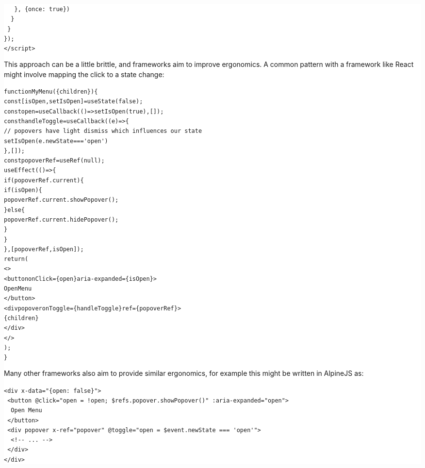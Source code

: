 ```
   }, {once: true})
  }
 }
});
</script>

```

This approach can be a little brittle, and frameworks aim to improve ergonomics. A common pattern with a framework like React might involve mapping the click to a state change:
```
functionMyMenu({children}){
const[isOpen,setIsOpen]=useState(false);
constopen=useCallback(()=>setIsOpen(true),[]);
consthandleToggle=useCallback((e)=>{
// popovers have light dismiss which influences our state
setIsOpen(e.newState==='open')
},[]);
constpopoverRef=useRef(null);
useEffect(()=>{
if(popoverRef.current){
if(isOpen){
popoverRef.current.showPopover();
}else{
popoverRef.current.hidePopover();
}
}
},[popoverRef,isOpen]);
return(
<>
<buttononClick={open}aria-expanded={isOpen}>
OpenMenu
</button>
<divpopoveronToggle={handleToggle}ref={popoverRef}>
{children}
</div>
</>
);
}

```

Many other frameworks also aim to provide similar ergonomics, for example this might be written in AlpineJS as:
```
<div x-data="{open: false}">
 <button @click="open = !open; $refs.popover.showPopover()" :aria-expanded="open">
  Open Menu
 </button>
 <div popover x-ref="popover" @toggle="open = $event.newState === 'open'">
  <!-- ... -->
 </div>
</div>

```
